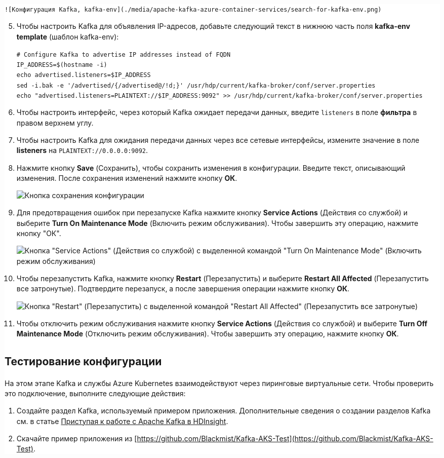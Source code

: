     ![Конфигурация Kafka, kafka-env](./media/apache-kafka-azure-container-services/search-for-kafka-env.png)

5. Чтобы настроить Kafka для объявления IP-адресов, добавьте следующий текст в нижнюю часть поля __kafka-env template__ (шаблон kafka-env):

    ```
    # Configure Kafka to advertise IP addresses instead of FQDN
    IP_ADDRESS=$(hostname -i)
    echo advertised.listeners=$IP_ADDRESS
    sed -i.bak -e '/advertised/{/advertised@/!d;}' /usr/hdp/current/kafka-broker/conf/server.properties
    echo "advertised.listeners=PLAINTEXT://$IP_ADDRESS:9092" >> /usr/hdp/current/kafka-broker/conf/server.properties
    ```

6. Чтобы настроить интерфейс, через который Kafka ожидает передачи данных, введите `listeners` в поле __фильтра__ в правом верхнем углу.

7. Чтобы настроить Kafka для ожидания передачи данных через все сетевые интерфейсы, измените значение в поле __listeners__ на `PLAINTEXT://0.0.0.0:9092`.

8. Нажмите кнопку __Save__ (Сохранить), чтобы сохранить изменения в конфигурации. Введите текст, описывающий изменения. После сохранения изменений нажмите кнопку __ОК__.

    ![Кнопка сохранения конфигурации](./media/apache-kafka-azure-container-services/save-button.png)

9. Для предотвращения ошибок при перезапуске Kafka нажмите кнопку __Service Actions__ (Действия со службой) и выберите __Turn On Maintenance Mode__ (Включить режим обслуживания). Чтобы завершить эту операцию, нажмите кнопку "ОК".

    ![Кнопка "Service Actions" (Действия со службой) с выделенной командой "Turn On Maintenance Mode" (Включить режим обслуживания)](./media/apache-kafka-azure-container-services/turn-on-maintenance-mode.png)

10. Чтобы перезапустить Kafka, нажмите кнопку __Restart__ (Перезапустить) и выберите __Restart All Affected__ (Перезапустить все затронутые). Подтвердите перезапуск, а после завершения операции нажмите кнопку __ОК__.

    ![Кнопка "Restart" (Перезапустить) с выделенной командой "Restart All Affected" (Перезапустить все затронутые)](./media/apache-kafka-azure-container-services/restart-button.png)

11. Чтобы отключить режим обслуживания нажмите кнопку __Service Actions__ (Действия со службой) и выберите __Turn Off Maintenance Mode__ (Отключить режим обслуживания). Чтобы завершить эту операцию, нажмите кнопку **ОК**.

## <a name="test-the-configuration"></a>Тестирование конфигурации

На этом этапе Kafka и службы Azure Kubernetes взаимодействуют через пиринговые виртуальные сети. Чтобы проверить это подключение, выполните следующие действия:

1. Создайте раздел Kafka, используемый примером приложения. Дополнительные сведения о создании разделов Kafka см. в статье [Приступая к работе с Apache Kafka в HDInsight](apache-kafka-get-started.md).

2. Скачайте пример приложения из [https://github.com/Blackmist/Kafka-AKS-Test](https://github.com/Blackmist/Kafka-AKS-Test).
